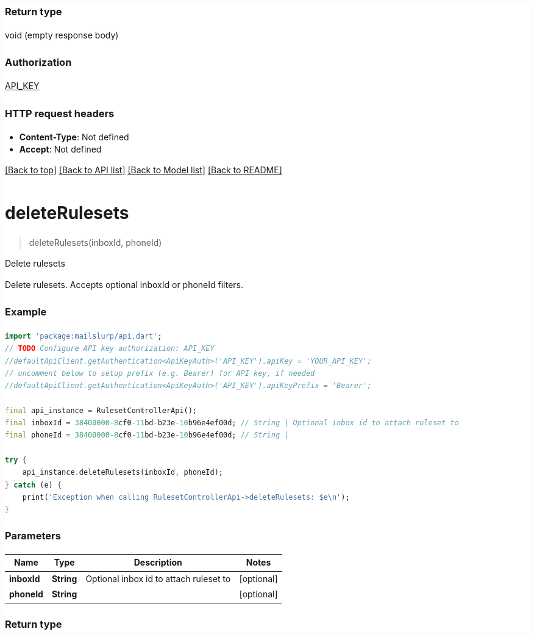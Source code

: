 ### Return type

void (empty response body)

### Authorization

[API_KEY](../README#API_KEY)

### HTTP request headers

 - **Content-Type**: Not defined
 - **Accept**: Not defined

[[Back to top]](#) [[Back to API list]](../README#documentation-for-api-endpoints) [[Back to Model list]](../README#documentation-for-models) [[Back to README]](../README)

# **deleteRulesets**
> deleteRulesets(inboxId, phoneId)

Delete rulesets

Delete rulesets. Accepts optional inboxId or phoneId filters.

### Example
```dart
import 'package:mailslurp/api.dart';
// TODO Configure API key authorization: API_KEY
//defaultApiClient.getAuthentication<ApiKeyAuth>('API_KEY').apiKey = 'YOUR_API_KEY';
// uncomment below to setup prefix (e.g. Bearer) for API key, if needed
//defaultApiClient.getAuthentication<ApiKeyAuth>('API_KEY').apiKeyPrefix = 'Bearer';

final api_instance = RulesetControllerApi();
final inboxId = 38400000-8cf0-11bd-b23e-10b96e4ef00d; // String | Optional inbox id to attach ruleset to
final phoneId = 38400000-8cf0-11bd-b23e-10b96e4ef00d; // String | 

try {
    api_instance.deleteRulesets(inboxId, phoneId);
} catch (e) {
    print('Exception when calling RulesetControllerApi->deleteRulesets: $e\n');
}
```

### Parameters

Name | Type | Description  | Notes
------------- | ------------- | ------------- | -------------
 **inboxId** | **String**| Optional inbox id to attach ruleset to | [optional] 
 **phoneId** | **String**|  | [optional] 

### Return type
